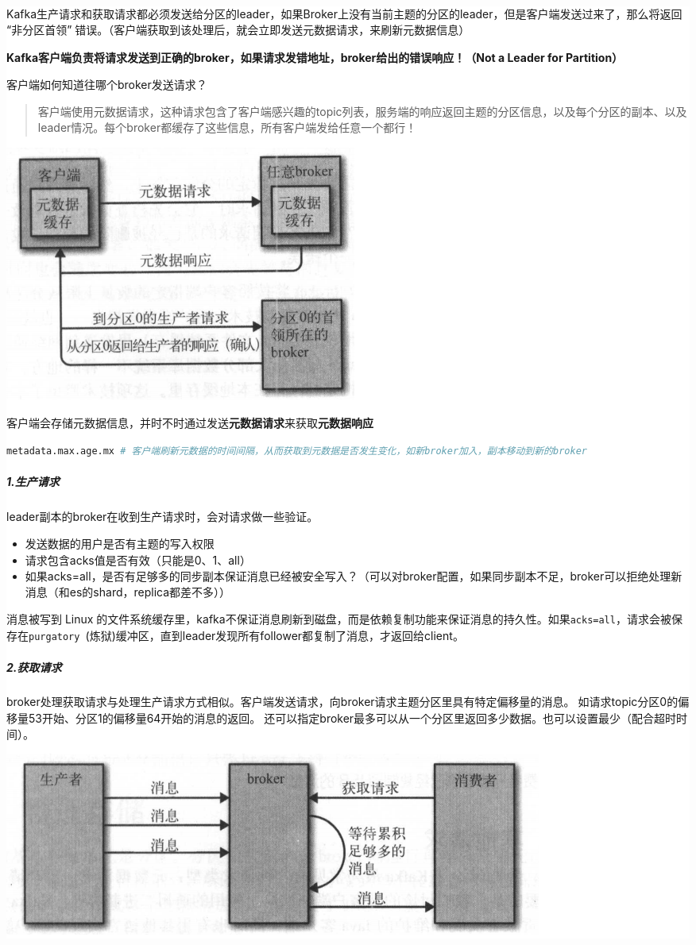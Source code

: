 Kafka生产请求和获取请求都必须发送给分区的leader，如果Broker上没有当前主题的分区的leader，但是客户端发送过来了，那么将返回 “非分区首领” 错误。（客户端获取到该处理后，就会立即发送元数据请求，来刷新元数据信息）

**Kafka客户端负责将请求发送到正确的broker，如果请求发错地址，broker给出的错误响应！（Not a Leader for Partition）**

客户端如何知道往哪个broker发送请求？

> 客户端使用元数据请求，这种请求包含了客户端感兴趣的topic列表，服务端的响应返回主题的分区信息，以及每个分区的副本、以及leader情况。每个broker都缓存了这些信息，所有客户端发给任意一个都行！

![1547623309301](assets/1547623309301.png)

客户端会存储元数据信息，并时不时通过发送**元数据请求**来获取**元数据响应**
```sh
metadata.max.age.mx # 客户端刷新元数据的时间间隔，从而获取到元数据是否发生变化，如新broker加入，副本移动到新的broker
```

##### 1.生产请求

leader副本的broker在收到生产请求时，会对请求做一些验证。
- 发送数据的用户是否有主题的写入权限
- 请求包含acks值是否有效（只能是0、1、all）
- 如果acks=all，是否有足够多的同步副本保证消息已经被安全写入？（可以对broker配置，如果同步副本不足，broker可以拒绝处理新消息（和es的shard，replica都差不多））

消息被写到 Linux 的文件系统缓存里，kafka不保证消息刷新到磁盘，而是依赖复制功能来保证消息的持久性。如果`acks=all`，请求会被保存在`purgatory `(炼狱)缓冲区，直到leader发现所有follower都复制了消息，才返回给client。

##### 2.获取请求

broker处理获取请求与处理生产请求方式相似。客户端发送请求，向broker请求主题分区里具有特定偏移量的消息。
如请求topic分区0的偏移量53开始、分区1的偏移量64开始的消息的返回。
还可以指定broker最多可以从一个分区里返回多少数据。也可以设置最少（配合超时时间）。

![1547625236126](assets/1547625236126.png)
